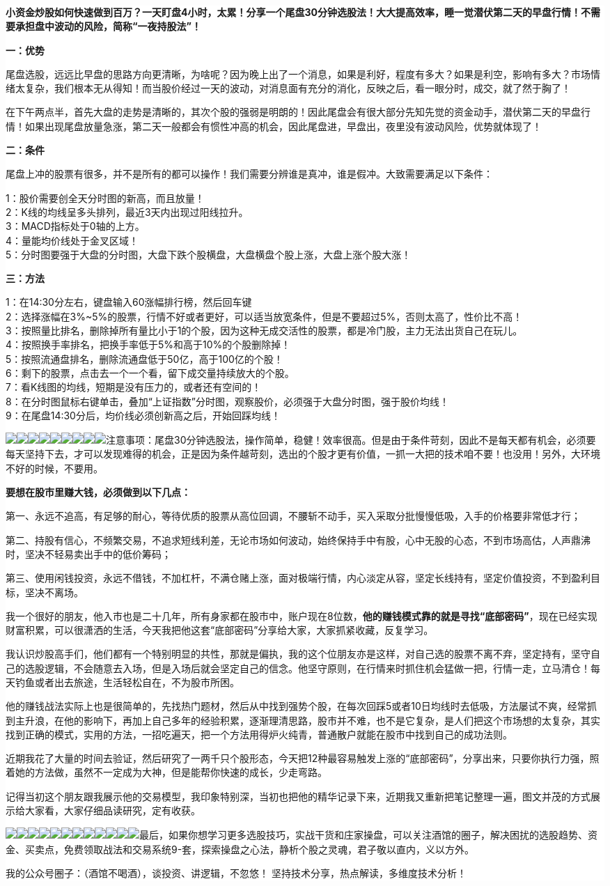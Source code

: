 **小资金炒股如何快速做到百万？一天盯盘4小时，太累！分享一个尾盘30分钟选股法！大大提高效率，睡一觉潜伏第二天的早盘行情！不需要承担盘中波动的风险，简称“一夜持股法”！**

**一：优势**

尾盘选股，远远比早盘的思路方向更清晰，为啥呢？因为晚上出了一个消息，如果是利好，程度有多大？如果是利空，影响有多大？市场情绪太复杂，我们根本无从得知！而当股价经过一天的波动，对消息面有充分的消化，反映之后，看一眼分时，成交，就了然于胸了！

在下午两点半，首先大盘的走势是清晰的，其次个股的强弱是明朗的！因此尾盘会有很大部分先知先觉的资金动手，潜伏第二天的早盘行情！如果出现尾盘放量急涨，第二天一般都会有惯性冲高的机会，因此尾盘进，早盘出，夜里没有波动风险，优势就体现了！

**二：条件**

尾盘上冲的股票有很多，并不是所有的都可以操作！我们需要分辨谁是真冲，谁是假冲。大致需要满足以下条件：

1：股价需要创全天分时图的新高，而且放量！  
2：K线的均线呈多头排列，最近3天内出现过阳线拉升。  
3：MACD指标处于0轴的上方。  
4：量能均价线处于金叉区域！  
5：分时图要强于大盘的分时图，大盘下跌个股横盘，大盘横盘个股上涨，大盘上涨个股大涨！

**三：方法**

1：在14:30分左右，键盘输入60涨幅排行榜，然后回车键  
2：选择涨幅在3%~5%的股票，行情不好或者更好，可以适当放宽条件，但是不要超过5%，否则太高了，性价比不高！  
3：按照量比排名，删除掉所有量比小于1的个股，因为这种无成交活性的股票，都是冷门股，主力无法出货自己在玩儿。  
4：按照换手率排名，把换手率低于5%和高于10%的个股删除掉！  
5：按照流通盘排名，删除流通盘低于50亿，高于100亿的个股！  
6：剩下的股票，点击去一个一个看，留下成交量持续放大的个股。  
7：看K线图的均线，短期是没有压力的，或者还有空间的！  
8：在分时图鼠标右键单击，叠加“上证指数”分时图，观察股价，必须强于大盘分时图，强于股价均线！  
9：在尾盘14:30分后，均价线必须创新高之后，开始回踩均线！

![](https://picx.zhimg.com/50/v2-0350bb56430c3ead2da5b2ff502dcdbb_720w.jpg?source=1def8aca)![](https://picx.zhimg.com/50/v2-73dafad6aa8a97f8d6f5078d97056f86_720w.jpg?source=1def8aca)![](https://pica.zhimg.com/50/v2-55ea8962ad9362fdc3a5f599e0a81f26_720w.jpg?source=1def8aca)![](https://pica.zhimg.com/50/v2-8ad788a2681c21ea8e4b3e85ae80b21d_720w.jpg?source=1def8aca)![](https://picx.zhimg.com/50/v2-2f3864c50220e5e3de2c53a39556d529_720w.jpg?source=1def8aca)![](https://picx.zhimg.com/50/v2-4e0457d8b512c8386534fcd54649a47e_720w.jpg?source=1def8aca)![](https://pic1.zhimg.com/50/v2-8d5f43eccf4f89e205ec128dc0768d2e_720w.jpg?source=1def8aca)![](https://picx.zhimg.com/50/v2-a7913c9ced4c4c15247554d00ac15bf9_720w.jpg?source=1def8aca)![](https://picx.zhimg.com/50/v2-c95674774bd2b265db75fa62435c12bb_720w.jpg?source=1def8aca)注意事项：尾盘30分钟选股法，操作简单，稳健！效率很高。但是由于条件苛刻，因此不是每天都有机会，必须要每天坚持下去，才可以发现难得的机会，正是因为条件越苛刻，选出的个股才更有价值，一抓一大把的技术咱不要！也没用！另外，大环境不好的时候，不要用。

**要想在股市里赚大钱，必须做到以下几点：**

第一、永远不追高，有足够的耐心，等待优质的股票从高位回调，不腰斩不动手，买入采取分批慢慢低吸，入手的价格要非常低才行；

第二、持股有信心，不频繁交易，不追求短线利差，无论市场如何波动，始终保持手中有股，心中无股的心态，不到市场高估，人声鼎沸时，坚决不轻易卖出手中的低价筹码；

第三、使用闲钱投资，永远不借钱，不加杠杆，不满仓赌上涨，面对极端行情，内心淡定从容，坚定长线持有，坚定价值投资，不到盈利目标，坚决不离场。

我一个很好的朋友，他入市也是二十几年，所有身家都在股市中，账户现在8位数，**他的赚钱模式靠的就是寻找“底部密码”**，现在已经实现财富积累，可以很潇洒的生活，今天我把他这套“底部密码”分享给大家，大家抓紧收藏，反复学习。

我认识炒股高手们，他们都有一个特别明显的共性，那就是偏执，我的这个位朋友亦是这样，对自己选的股票不离不弃，坚定持有，坚守自己的选股逻辑，不会随意去入场，但是入场后就会坚定自己的信念。他坚守原则，在行情来时抓住机会猛做一把，行情一走，立马清仓！每天钓鱼或者出去旅途，生活轻松自在，不为股市所困。

他的赚钱战法实际上也是很简单的，先找热门题材，然后从中找到强势个股，在每次回踩5或者10日均线时去低吸，方法屡试不爽，经常抓到主升浪，在他的影响下，再加上自己多年的经验积累，逐渐理清思路，股市并不难，也不是它复杂，是人们把这个市场想的太复杂，其实找到正确的模式，实用的方法，一招吃遍天，把一个方法用得炉火纯青，普通散户就能在股市中找到自己的成功法则。

近期我花了大量的时间去验证，然后研究了一两千只个股形态，今天把12种最容易触发上涨的“底部密码”，分享出来，只要你执行力强，照着她的方法做，虽然不一定成为大神，但是能帮你快速的成长，少走弯路。

记得当初这个朋友跟我展示他的交易模型，我印象特别深，当初也把他的精华记录下来，近期我又重新把笔记整理一遍，图文并茂的方式展示给大家看，大家仔细品读研究，定有收获。

![](https://pic1.zhimg.com/50/v2-3e08137836ac3b91fddf77ce637815cf_720w.jpg?source=1def8aca)![](https://pic1.zhimg.com/50/v2-449434a66f419e9711ce096b0a95dde0_720w.jpg?source=1def8aca)![](https://picx.zhimg.com/50/v2-bc5ab6b6f9f119ae161371e9cb724438_720w.jpg?source=1def8aca)![](https://picx.zhimg.com/50/v2-86623b126fe432c1de394b4b742255e4_720w.jpg?source=1def8aca)![](https://picx.zhimg.com/50/v2-35060db6128826afe4b1e964d0b1f5fd_720w.jpg?source=1def8aca)![](https://picx.zhimg.com/50/v2-44e454ff6cf3bb10530f88850f12cc2a_720w.jpg?source=1def8aca)![](https://picx.zhimg.com/50/v2-37f02a930e5e14141dfa57696df5f854_720w.jpg?source=1def8aca)![](https://pic1.zhimg.com/50/v2-e6ecb89f89b649806ba791209be56dcd_720w.jpg?source=1def8aca)![](https://pic1.zhimg.com/50/v2-a8dc465cefc1f1f799dd2f75227b4095_720w.jpg?source=1def8aca)![](https://pic1.zhimg.com/50/v2-eb3b1ae1df58f265881602f1aa28eed0_720w.jpg?source=1def8aca)![](https://pica.zhimg.com/50/v2-9839a68ce5f8209f9d59233aab6a89f1_720w.jpg?source=1def8aca)![](https://pica.zhimg.com/50/v2-3574fe2a392ec87378b286f6d24a8706_720w.jpg?source=1def8aca)最后，如果你想学习更多选股技巧，实战干货和庄家操盘，可以关注酒馆的圈子，解决困扰的选股趋势、资金、买卖点，免费领取战法和交易系统9-套，探索操盘之心法，静析个股之灵魂，君子敬以直内，义以方外。

我的公众号圈子：（酒馆不喝酒），谈投资、讲逻辑，不忽悠！ 坚持技术分享，热点解读，多维度技术分析！
